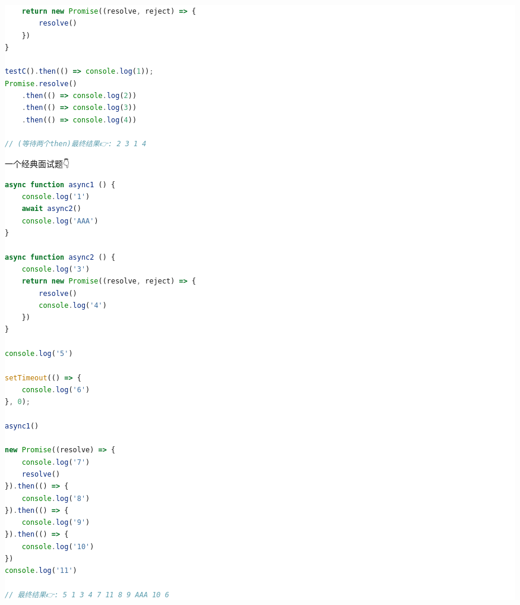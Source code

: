 ```js
    return new Promise((resolve, reject) => {
        resolve()
    })
} 

testC().then(() => console.log(1));
Promise.resolve()
    .then(() => console.log(2))
    .then(() => console.log(3))
    .then(() => console.log(4))

// (等待两个then)最终结果👉: 2 3 1 4
```

一个经典面试题👇

```js
async function async1 () {
    console.log('1')
    await async2()
    console.log('AAA')
}

async function async2 () {
    console.log('3')
    return new Promise((resolve, reject) => {
        resolve()
        console.log('4')
    })
}

console.log('5')

setTimeout(() => {
    console.log('6')
}, 0);

async1()

new Promise((resolve) => {
    console.log('7')
    resolve()
}).then(() => {
    console.log('8')
}).then(() => {
    console.log('9')
}).then(() => {
    console.log('10')
})
console.log('11')

// 最终结果👉: 5 1 3 4 7 11 8 9 AAA 10 6
```

